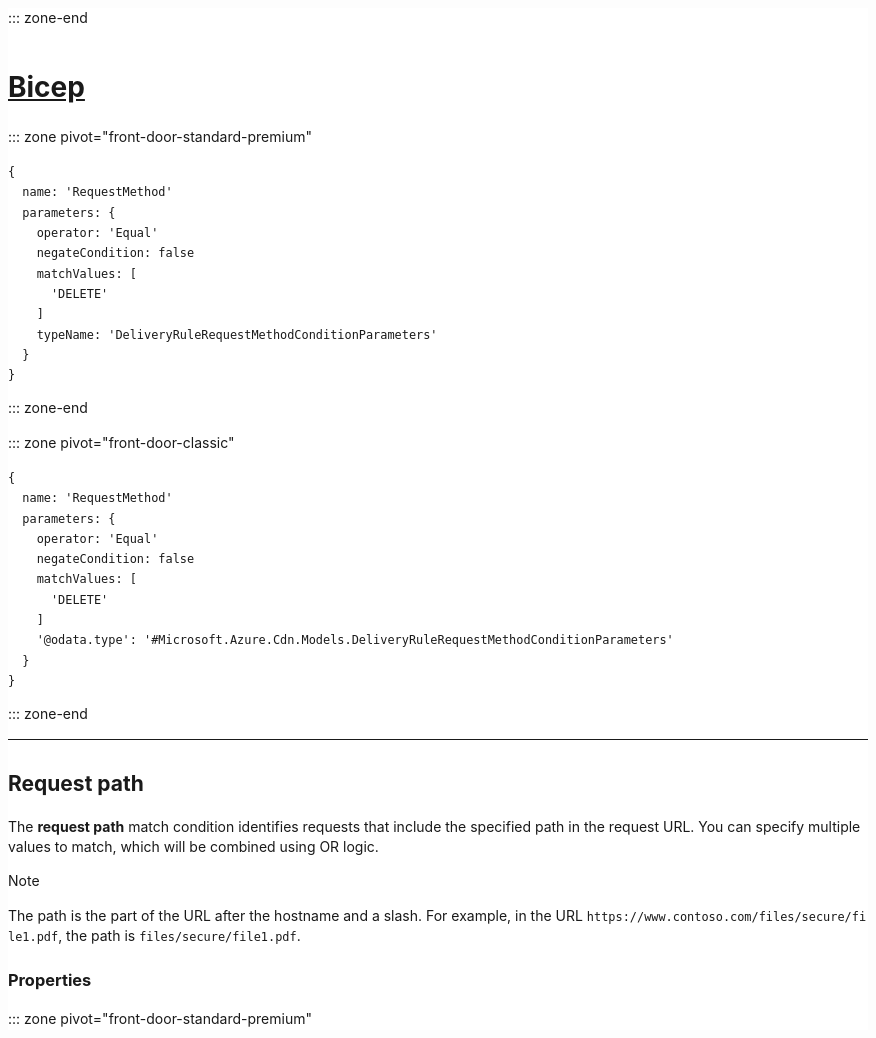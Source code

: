 ::: zone-end

# [Bicep](#tab/bicep)

::: zone pivot="front-door-standard-premium"

```bicep
{
  name: 'RequestMethod'
  parameters: {
    operator: 'Equal'
    negateCondition: false
    matchValues: [
      'DELETE'
    ]
    typeName: 'DeliveryRuleRequestMethodConditionParameters'
  }
}
```

::: zone-end

::: zone pivot="front-door-classic"

```bicep
{
  name: 'RequestMethod'
  parameters: {
    operator: 'Equal'
    negateCondition: false
    matchValues: [
      'DELETE'
    ]
    '@odata.type': '#Microsoft.Azure.Cdn.Models.DeliveryRuleRequestMethodConditionParameters'
  }
}
```

::: zone-end

---

## Request path

The **request path** match condition identifies requests that include the specified path in the request URL. You can specify multiple values to match, which will be combined using OR logic.

> [!NOTE]
> The path is the part of the URL after the hostname and a slash. For example, in the URL `https://www.contoso.com/files/secure/file1.pdf`, the path is `files/secure/file1.pdf`.

### Properties

::: zone pivot="front-door-standard-premium"

